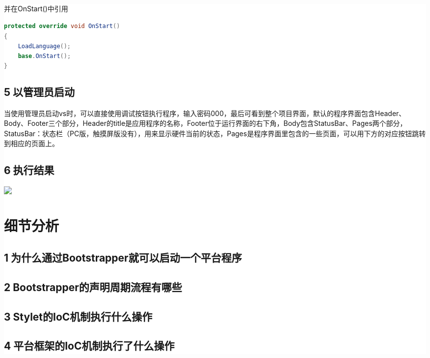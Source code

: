 并在OnStart()中引用

```csharp
protected override void OnStart()
{
    LoadLanguage();
    base.OnStart();
}
```

## 5 以管理员启动

当使用管理员启动vs时，可以直接使用调试按钮执行程序，输入密码000，最后可看到整个项目界面，默认的程序界面包含Header、Body、Footer三个部分，Header的title是应用程序的名称，Footer位于运行界面的右下角，Body包含StatusBar、Pages两个部分，StatusBar：状态栏（PC版，触摸屏版没有），用来显示硬件当前的状态，Pages是程序界面里包含的一些页面，可以用下方的对应按钮跳转到相应的页面上。

## 6 执行结果

![](https://cdn.jsdelivr.net/gh/Ailurus-2233/PicGo-ImageRepo@main/work-Image/202309071659489.png)

# 细节分析

## 1 为什么通过Bootstrapper就可以启动一个平台程序

## 2 Bootstrapper的声明周期流程有哪些

## 3 Stylet的IoC机制执行什么操作

## 4 平台框架的IoC机制执行了什么操作